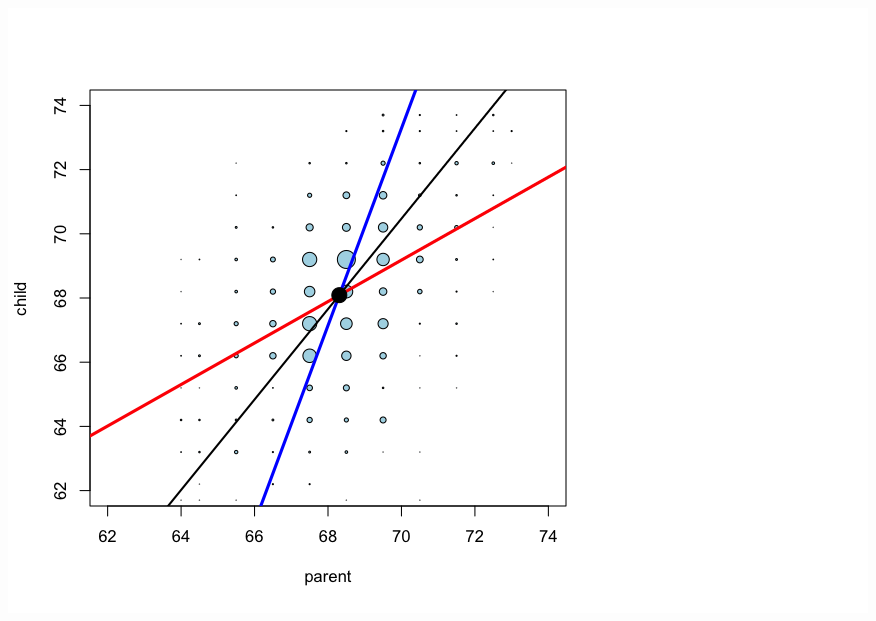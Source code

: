 <div class="rimage center"><img src="fig/unnamed-chunk-6.png" title="plot of chunk unnamed-chunk-6" alt="plot of chunk unnamed-chunk-6" class="plot" /></div>
